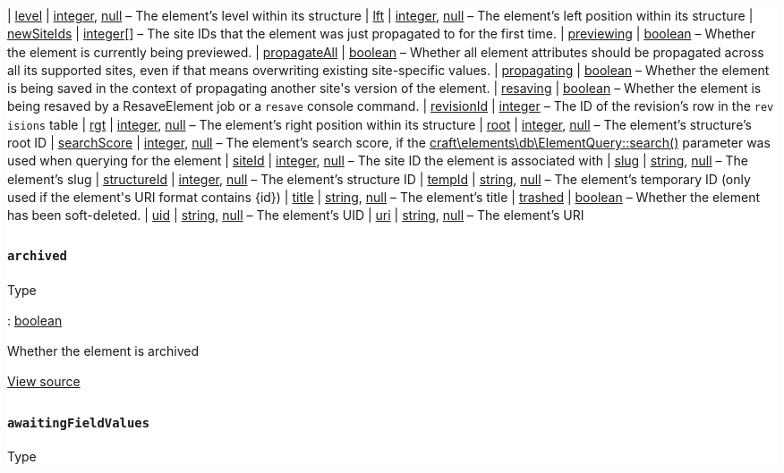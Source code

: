 | [level](craft-base-elementtrait.md#level)                             | [integer](http://php.net/language.types.integer), [null](http://php.net/language.types.null) – The element’s level within its structure
| [lft](craft-base-elementtrait.md#lft)                                 | [integer](http://php.net/language.types.integer), [null](http://php.net/language.types.null) – The element’s left position within its structure
| [newSiteIds](craft-base-elementtrait.md#newsiteids)                   | [integer](http://php.net/language.types.integer)[] – The site IDs that the element was just propagated to for the first time.
| [previewing](craft-base-elementtrait.md#previewing)                   | [boolean](http://php.net/language.types.boolean) – Whether the element is currently being previewed.
| [propagateAll](craft-base-elementtrait.md#propagateall)               | [boolean](http://php.net/language.types.boolean) – Whether all element attributes should be propagated across all its supported sites, even if that means overwriting existing site-specific values.
| [propagating](craft-base-elementtrait.md#propagating)                 | [boolean](http://php.net/language.types.boolean) – Whether the element is being saved in the context of propagating another site's version of the element.
| [resaving](craft-base-elementtrait.md#resaving)                       | [boolean](http://php.net/language.types.boolean) – Whether the element is being resaved by a ResaveElement job or a `resave` console command.
| [revisionId](craft-base-elementtrait.md#revisionid)                   | [integer](http://php.net/language.types.integer) – The ID of the revision’s row in the `revisions` table
| [rgt](craft-base-elementtrait.md#rgt)                                 | [integer](http://php.net/language.types.integer), [null](http://php.net/language.types.null) – The element’s right position within its structure
| [root](craft-base-elementtrait.md#root)                               | [integer](http://php.net/language.types.integer), [null](http://php.net/language.types.null) – The element’s structure’s root ID
| [searchScore](craft-base-elementtrait.md#searchscore)                 | [integer](http://php.net/language.types.integer), [null](http://php.net/language.types.null) – The element’s search score, if the [craft\elements\db\ElementQuery::search()](craft-elements-db-elementquery.md#method-search) parameter was used when querying for the element
| [siteId](craft-base-elementtrait.md#siteid)                           | [integer](http://php.net/language.types.integer), [null](http://php.net/language.types.null) – The site ID the element is associated with
| [slug](craft-base-elementtrait.md#slug)                               | [string](http://php.net/language.types.string), [null](http://php.net/language.types.null) – The element’s slug
| [structureId](craft-base-elementtrait.md#structureid)                 | [integer](http://php.net/language.types.integer), [null](http://php.net/language.types.null) – The element’s structure ID
| [tempId](craft-base-elementtrait.md#tempid)                           | [string](http://php.net/language.types.string), [null](http://php.net/language.types.null) – The element’s temporary ID (only used if the element's URI format contains {id})
| [title](craft-base-elementtrait.md#title)                             | [string](http://php.net/language.types.string), [null](http://php.net/language.types.null) – The element’s title
| [trashed](craft-base-elementtrait.md#trashed)                         | [boolean](http://php.net/language.types.boolean) – Whether the element has been soft-deleted.
| [uid](craft-base-elementtrait.md#uid)                                 | [string](http://php.net/language.types.string), [null](http://php.net/language.types.null) – The element’s UID
| [uri](craft-base-elementtrait.md#uri)                                 | [string](http://php.net/language.types.string), [null](http://php.net/language.types.null) – The element’s URI

### `archived`



Type

:   [boolean](http://php.net/language.types.boolean)



Whether the element is archived



[View source](https://github.com/craftcms/cms/blob/master/src/base/ElementTrait.php#L70)



### `awaitingFieldValues`



Type
